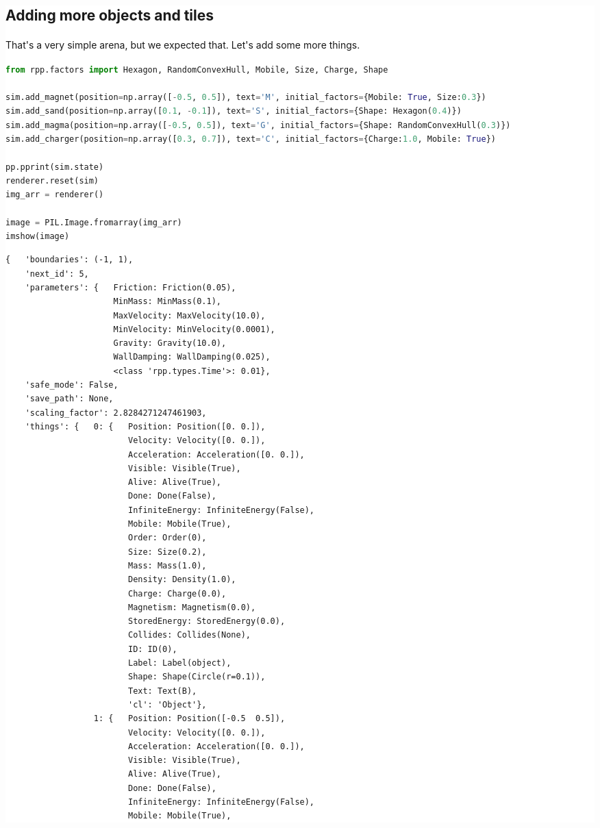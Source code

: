 

## Adding more objects and tiles

That's a very simple arena, but we expected that. Let's add some more things.


```python
from rpp.factors import Hexagon, RandomConvexHull, Mobile, Size, Charge, Shape

sim.add_magnet(position=np.array([-0.5, 0.5]), text='M', initial_factors={Mobile: True, Size:0.3})
sim.add_sand(position=np.array([0.1, -0.1]), text='S', initial_factors={Shape: Hexagon(0.4)})
sim.add_magma(position=np.array([-0.5, 0.5]), text='G', initial_factors={Shape: RandomConvexHull(0.3)})
sim.add_charger(position=np.array([0.3, 0.7]), text='C', initial_factors={Charge:1.0, Mobile: True})

pp.pprint(sim.state)
renderer.reset(sim)
img_arr = renderer()

image = PIL.Image.fromarray(img_arr)
imshow(image)
```

    {   'boundaries': (-1, 1),
        'next_id': 5,
        'parameters': {   Friction: Friction(0.05),
                          MinMass: MinMass(0.1),
                          MaxVelocity: MaxVelocity(10.0),
                          MinVelocity: MinVelocity(0.0001),
                          Gravity: Gravity(10.0),
                          WallDamping: WallDamping(0.025),
                          <class 'rpp.types.Time'>: 0.01},
        'safe_mode': False,
        'save_path': None,
        'scaling_factor': 2.8284271247461903,
        'things': {   0: {   Position: Position([0. 0.]),
                             Velocity: Velocity([0. 0.]),
                             Acceleration: Acceleration([0. 0.]),
                             Visible: Visible(True),
                             Alive: Alive(True),
                             Done: Done(False),
                             InfiniteEnergy: InfiniteEnergy(False),
                             Mobile: Mobile(True),
                             Order: Order(0),
                             Size: Size(0.2),
                             Mass: Mass(1.0),
                             Density: Density(1.0),
                             Charge: Charge(0.0),
                             Magnetism: Magnetism(0.0),
                             StoredEnergy: StoredEnergy(0.0),
                             Collides: Collides(None),
                             ID: ID(0),
                             Label: Label(object),
                             Shape: Shape(Circle(r=0.1)),
                             Text: Text(B),
                             'cl': 'Object'},
                      1: {   Position: Position([-0.5  0.5]),
                             Velocity: Velocity([0. 0.]),
                             Acceleration: Acceleration([0. 0.]),
                             Visible: Visible(True),
                             Alive: Alive(True),
                             Done: Done(False),
                             InfiniteEnergy: InfiniteEnergy(False),
                             Mobile: Mobile(True),